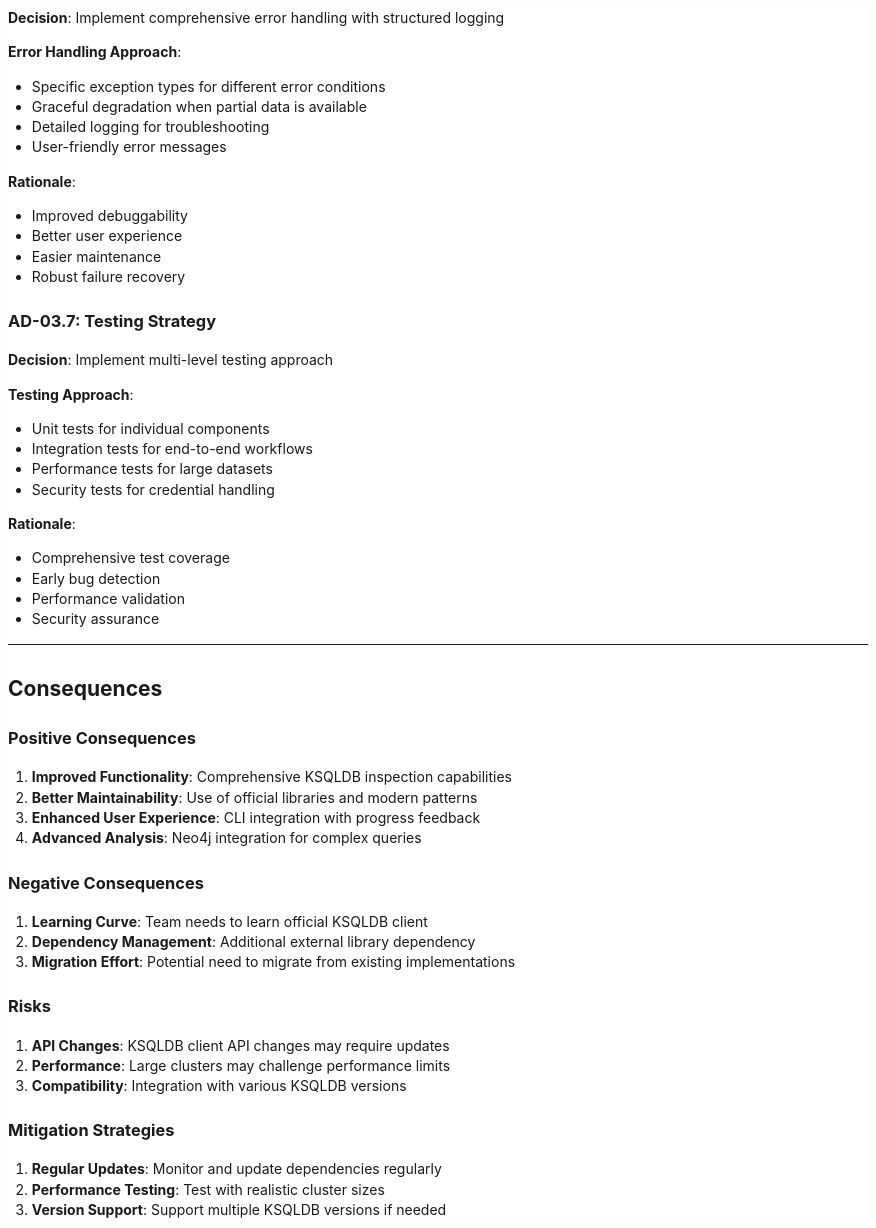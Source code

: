 **Decision**: Implement comprehensive error handling with structured logging

**Error Handling Approach**:
- Specific exception types for different error conditions
- Graceful degradation when partial data is available
- Detailed logging for troubleshooting
- User-friendly error messages

**Rationale**:
- Improved debuggability
- Better user experience
- Easier maintenance
- Robust failure recovery

### AD-03.7: Testing Strategy

**Decision**: Implement multi-level testing approach

**Testing Approach**:
- Unit tests for individual components
- Integration tests for end-to-end workflows
- Performance tests for large datasets
- Security tests for credential handling

**Rationale**:
- Comprehensive test coverage
- Early bug detection
- Performance validation
- Security assurance

---

## Consequences

### Positive Consequences
1. **Improved Functionality**: Comprehensive KSQLDB inspection capabilities
2. **Better Maintainability**: Use of official libraries and modern patterns
3. **Enhanced User Experience**: CLI integration with progress feedback
4. **Advanced Analysis**: Neo4j integration for complex queries

### Negative Consequences
1. **Learning Curve**: Team needs to learn official KSQLDB client
2. **Dependency Management**: Additional external library dependency
3. **Migration Effort**: Potential need to migrate from existing implementations

### Risks
1. **API Changes**: KSQLDB client API changes may require updates
2. **Performance**: Large clusters may challenge performance limits
3. **Compatibility**: Integration with various KSQLDB versions

### Mitigation Strategies
1. **Regular Updates**: Monitor and update dependencies regularly
2. **Performance Testing**: Test with realistic cluster sizes
3. **Version Support**: Support multiple KSQLDB versions if needed
